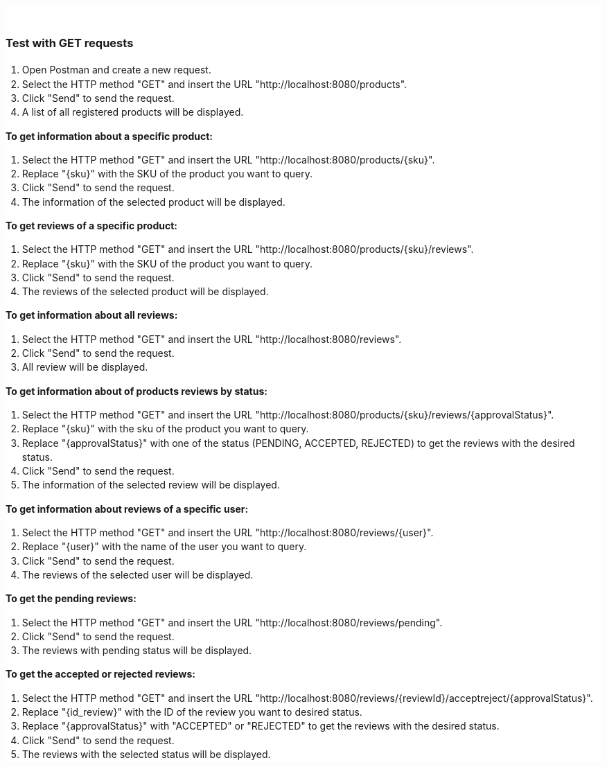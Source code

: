 <br>

### **Test with GET requests**

1. Open Postman and create a new request.
2. Select the HTTP method "GET" and insert the URL "http://localhost:8080/products".
3. Click "Send" to send the request.
4. A list of all registered products will be displayed.

**To get information about a specific product:**

1. Select the HTTP method "GET" and insert the URL "http://localhost:8080/products/{sku}".
2. Replace "{sku}" with the SKU of the product you want to query.
3. Click "Send" to send the request.
4. The information of the selected product will be displayed.

**To get reviews of a specific product:**

1. Select the HTTP method "GET" and insert the URL "http://localhost:8080/products/{sku}/reviews".
2. Replace "{sku}" with the SKU of the product you want to query.
4. Click "Send" to send the request.
5. The reviews of the selected product will be displayed.

**To get information about all reviews:**

1. Select the HTTP method "GET" and insert the URL "http://localhost:8080/reviews".
2. Click "Send" to send the request.
3. All review will be displayed.

**To get information about of products reviews by status:**

1. Select the HTTP method "GET" and insert the URL "http://localhost:8080/products/{sku}/reviews/{approvalStatus}".
2. Replace "{sku}" with the sku of the product you want to query.
3. Replace "{approvalStatus}" with one of the status (PENDING, ACCEPTED, REJECTED) to get the reviews with the desired status.
4. Click "Send" to send the request.
5. The information of the selected review will be displayed.

**To get information about reviews of a specific user:**

1. Select the HTTP method "GET" and insert the URL "http://localhost:8080/reviews/{user}".
2. Replace "{user}" with the name of the user you want to query.
3. Click "Send" to send the request.
4. The reviews of the selected user will be displayed.

**To get the pending reviews:**

1. Select the HTTP method "GET" and insert the URL "http://localhost:8080/reviews/pending".
2. Click "Send" to send the request.
5. The reviews with pending status will be displayed.

**To get the accepted or rejected reviews:**

1. Select the HTTP method "GET" and insert the URL "http://localhost:8080/reviews/{reviewId}/acceptreject/{approvalStatus}".
2. Replace "{id_review}" with the ID of the review you want to desired status.
3. Replace "{approvalStatus}" with "ACCEPTED" or "REJECTED" to get the reviews with the desired status.
4. Click "Send" to send the request.
5. The reviews with the selected status will be displayed.
